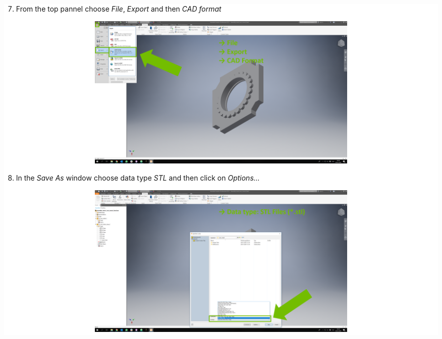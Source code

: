 7. From the top pannel choose _File_, _Export_ and then _CAD format_

<p align="center">
<img src="../IMAGES/design_lens_holder_08.png" width="500">
</p>

8. In the _Save As_ window choose data type _STL_ and then click on _Options..._

<p align="center">
<img src="../IMAGES/design_lens_holder_09.png" width="500">
</p>
